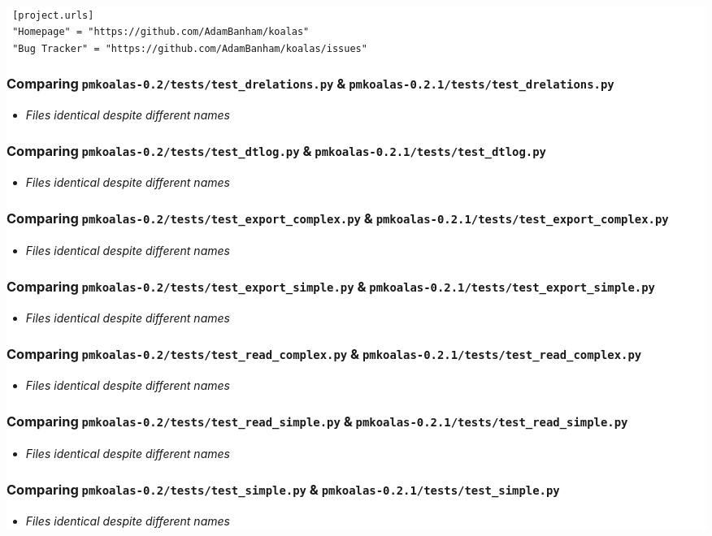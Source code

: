 ```diff
 [project.urls]
 "Homepage" = "https://github.com/AdamBanham/koalas"
 "Bug Tracker" = "https://github.com/AdamBanham/koalas/issues"
```

### Comparing `pmkoalas-0.2/tests/test_drelations.py` & `pmkoalas-0.2.1/tests/test_drelations.py`

 * *Files identical despite different names*

### Comparing `pmkoalas-0.2/tests/test_dtlog.py` & `pmkoalas-0.2.1/tests/test_dtlog.py`

 * *Files identical despite different names*

### Comparing `pmkoalas-0.2/tests/test_export_complex.py` & `pmkoalas-0.2.1/tests/test_export_complex.py`

 * *Files identical despite different names*

### Comparing `pmkoalas-0.2/tests/test_export_simple.py` & `pmkoalas-0.2.1/tests/test_export_simple.py`

 * *Files identical despite different names*

### Comparing `pmkoalas-0.2/tests/test_read_complex.py` & `pmkoalas-0.2.1/tests/test_read_complex.py`

 * *Files identical despite different names*

### Comparing `pmkoalas-0.2/tests/test_read_simple.py` & `pmkoalas-0.2.1/tests/test_read_simple.py`

 * *Files identical despite different names*

### Comparing `pmkoalas-0.2/tests/test_simple.py` & `pmkoalas-0.2.1/tests/test_simple.py`

 * *Files identical despite different names*

